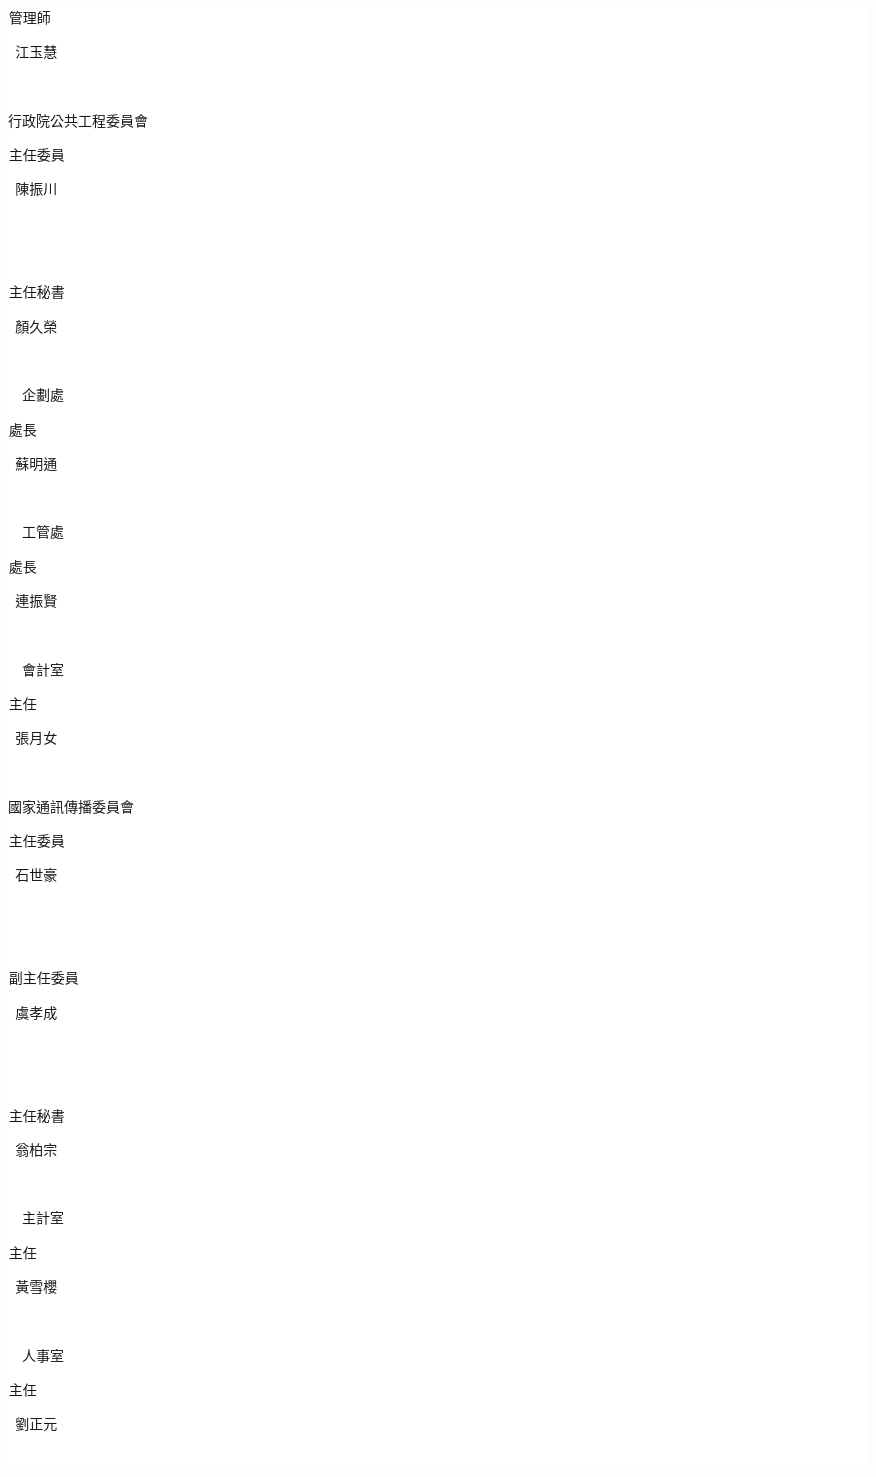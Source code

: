 <p LANG="zh-TW" CLASS="cjk" ALIGN="JUSTIFY" STYLE="margin-left: 0.02cm; margin-right: 0.19cm">管理師</p></td><td WIDTH="260" STYLE="border: none; padding: 0cm"><p LANG="zh-TW" CLASS="cjk" STYLE="margin-left: 0.19cm; margin-right: 0.19cm">江玉慧</p></td></tr><tr><td WIDTH="88" VALIGN="TOP" STYLE="border: none; padding: 0cm"><p LANG="zh-TW" CLASS="cjk"><br></p></td><td WIDTH="214" VALIGN="TOP" STYLE="border: none; padding: 0cm"><p LANG="zh-TW" CLASS="cjk" ALIGN="LEFT">行政院公共工程委員會</p></td><td WIDTH="112" VALIGN="TOP" STYLE="border: none; padding: 0cm"><p LANG="zh-TW" CLASS="cjk" ALIGN="JUSTIFY" STYLE="margin-left: 0.02cm; margin-right: 0.19cm">主任委員</p></td><td WIDTH="260" STYLE="border: none; padding: 0cm"><p LANG="zh-TW" CLASS="cjk" STYLE="margin-left: 0.19cm; margin-right: 0.19cm">陳振川</p></td></tr><tr><td WIDTH="88" VALIGN="TOP" STYLE="border: none; padding: 0cm"><p LANG="zh-TW" CLASS="cjk"><br></p></td><td WIDTH="214" VALIGN="TOP" STYLE="border: none; padding: 0cm"><p LANG="zh-TW" CLASS="cjk" ALIGN="LEFT"><br></p></td><td WIDTH="112" VALIGN="TOP" STYLE="border: none; padding: 0cm"><p LANG="zh-TW" CLASS="cjk" ALIGN="JUSTIFY" STYLE="margin-left: 0.02cm; margin-right: 0.19cm">主任秘書</p></td><td WIDTH="260" STYLE="border: none; padding: 0cm"><p LANG="zh-TW" CLASS="cjk" STYLE="margin-left: 0.19cm; margin-right: 0.19cm">顏久榮</p></td></tr><tr><td WIDTH="88" VALIGN="TOP" STYLE="border: none; padding: 0cm"><p LANG="zh-TW" CLASS="cjk"><br></p></td><td WIDTH="214" VALIGN="TOP" STYLE="border: none; padding: 0cm"><p LANG="zh-TW" CLASS="cjk" ALIGN="LEFT" STYLE="margin-left: 0.37cm">企劃處</p></td><td WIDTH="112" VALIGN="TOP" STYLE="border: none; padding: 0cm"><p LANG="zh-TW" CLASS="cjk" ALIGN="JUSTIFY" STYLE="margin-left: 0.02cm; margin-right: 0.19cm">處長</p></td><td WIDTH="260" STYLE="border: none; padding: 0cm"><p LANG="zh-TW" CLASS="cjk" STYLE="margin-left: 0.19cm; margin-right: 0.19cm">蘇明通</p></td></tr><tr><td WIDTH="88" VALIGN="TOP" STYLE="border: none; padding: 0cm"><p LANG="zh-TW" CLASS="cjk"><br></p></td><td WIDTH="214" VALIGN="TOP" STYLE="border: none; padding: 0cm"><p LANG="zh-TW" CLASS="cjk" ALIGN="LEFT" STYLE="margin-left: 0.37cm">工管處</p></td><td WIDTH="112" VALIGN="TOP" STYLE="border: none; padding: 0cm"><p LANG="zh-TW" CLASS="cjk" ALIGN="JUSTIFY" STYLE="margin-left: 0.02cm; margin-right: 0.19cm">處長</p></td><td WIDTH="260" STYLE="border: none; padding: 0cm"><p LANG="zh-TW" CLASS="cjk" STYLE="margin-left: 0.19cm; margin-right: 0.19cm">連振賢</p></td></tr><tr><td WIDTH="88" VALIGN="TOP" STYLE="border: none; padding: 0cm"><p LANG="zh-TW" CLASS="cjk"><br></p></td><td WIDTH="214" VALIGN="TOP" STYLE="border: none; padding: 0cm"><p LANG="zh-TW" CLASS="cjk" ALIGN="LEFT" STYLE="margin-left: 0.37cm">會計室</p></td><td WIDTH="112" VALIGN="TOP" STYLE="border: none; padding: 0cm"><p LANG="zh-TW" CLASS="cjk" ALIGN="JUSTIFY" STYLE="margin-left: 0.02cm; margin-right: 0.19cm">主任</p></td><td WIDTH="260" STYLE="border: none; padding: 0cm"><p LANG="zh-TW" CLASS="cjk" STYLE="margin-left: 0.19cm; margin-right: 0.19cm">張月女</p></td></tr><tr><td WIDTH="88" VALIGN="TOP" STYLE="border: none; padding: 0cm"><p LANG="zh-TW" CLASS="cjk"><br></p></td><td WIDTH="214" VALIGN="TOP" STYLE="border: none; padding: 0cm"><p LANG="zh-TW" CLASS="cjk" ALIGN="LEFT">國家通訊傳播委員會</p></td><td WIDTH="112" VALIGN="TOP" STYLE="border: none; padding: 0cm"><p LANG="zh-TW" CLASS="cjk" ALIGN="JUSTIFY" STYLE="margin-left: 0.02cm; margin-right: 0.19cm">主任委員</p></td><td WIDTH="260" STYLE="border: none; padding: 0cm"><p LANG="zh-TW" CLASS="cjk" STYLE="margin-left: 0.19cm; margin-right: 0.19cm">石世豪</p></td></tr><tr><td WIDTH="88" VALIGN="TOP" STYLE="border: none; padding: 0cm"><p LANG="zh-TW" CLASS="cjk"><br></p></td><td WIDTH="214" VALIGN="TOP" STYLE="border: none; padding: 0cm"><p LANG="zh-TW" CLASS="cjk" ALIGN="LEFT"><br></p></td><td WIDTH="112" VALIGN="TOP" STYLE="border: none; padding: 0cm"><p LANG="zh-TW" CLASS="cjk" ALIGN="JUSTIFY" STYLE="margin-left: 0.02cm; margin-right: 0.19cm">副主任委員</p></td><td WIDTH="260" STYLE="border: none; padding: 0cm"><p LANG="zh-TW" CLASS="cjk" STYLE="margin-left: 0.19cm; margin-right: 0.19cm">虞孝成</p></td></tr><tr><td WIDTH="88" VALIGN="TOP" STYLE="border: none; padding: 0cm"><p LANG="zh-TW" CLASS="cjk"><br></p></td><td WIDTH="214" VALIGN="TOP" STYLE="border: none; padding: 0cm"><p LANG="zh-TW" CLASS="cjk" ALIGN="LEFT"><br></p></td><td WIDTH="112" VALIGN="TOP" STYLE="border: none; padding: 0cm"><p LANG="zh-TW" CLASS="cjk" ALIGN="JUSTIFY" STYLE="margin-left: 0.02cm; margin-right: 0.19cm">主任秘書</p></td><td WIDTH="260" STYLE="border: none; padding: 0cm"><p LANG="zh-TW" CLASS="cjk" STYLE="margin-left: 0.19cm; margin-right: 0.19cm">翁柏宗</p></td></tr><tr><td WIDTH="88" VALIGN="TOP" STYLE="border: none; padding: 0cm"><p LANG="zh-TW" CLASS="cjk"><br></p></td><td WIDTH="214" VALIGN="TOP" STYLE="border: none; padding: 0cm"><p LANG="zh-TW" CLASS="cjk" ALIGN="LEFT" STYLE="margin-left: 0.37cm">主計室</p></td><td WIDTH="112" VALIGN="TOP" STYLE="border: none; padding: 0cm"><p LANG="zh-TW" CLASS="cjk" ALIGN="JUSTIFY" STYLE="margin-left: 0.02cm; margin-right: 0.19cm">主任</p></td><td WIDTH="260" STYLE="border: none; padding: 0cm"><p LANG="zh-TW" CLASS="cjk" STYLE="margin-left: 0.19cm; margin-right: 0.19cm">黃雪櫻</p></td></tr><tr><td WIDTH="88" VALIGN="TOP" STYLE="border: none; padding: 0cm"><p LANG="zh-TW" CLASS="cjk"><br></p></td><td WIDTH="214" VALIGN="TOP" STYLE="border: none; padding: 0cm"><p LANG="zh-TW" CLASS="cjk" ALIGN="LEFT" STYLE="margin-left: 0.37cm">人事室</p></td><td WIDTH="112" VALIGN="TOP" STYLE="border: none; padding: 0cm"><p LANG="zh-TW" CLASS="cjk" ALIGN="JUSTIFY" STYLE="margin-left: 0.02cm; margin-right: 0.19cm">主任</p></td><td WIDTH="260" STYLE="border: none; padding: 0cm"><p LANG="zh-TW" CLASS="cjk" STYLE="margin-left: 0.19cm; margin-right: 0.19cm">劉正元</p></td></tr><tr><td WIDTH="88" VALIGN="TOP" STYLE="border: none; padding: 0cm"><p LANG="zh-TW" CLASS="cjk"><br></p></td>